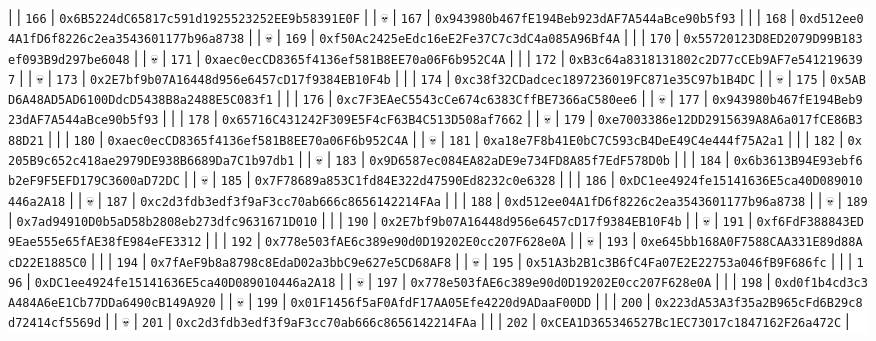|  | `166` | `0x6B5224dC65817c591d1925523252EE9b58391E0F` |
| 💀 | `167` | `0x943980b467fE194Beb923dAF7A544aBce90b5f93` |
|  | `168` | `0xd512ee04A1fD6f8226c2ea3543601177b96a8738` |
| 💀 | `169` | `0xf50Ac2425eEdc16eE2Fe37C7c3dC4a085A96Bf4A` |
|  | `170` | `0x55720123D8ED2079D99B183ef093B9d297be6048` |
| 💀 | `171` | `0xaec0ecCD8365f4136ef581B8EE70a06F6b952C4A` |
|  | `172` | `0xB3c64a8318131802c2D77cCEb9AF7e5412196397` |
| 💀 | `173` | `0x2E7bf9b07A16448d956e6457cD17f9384EB10F4b` |
|  | `174` | `0xc38f32CDadcec1897236019FC871e35C97b1B4DC` |
| 💀 | `175` | `0x5ABD6A48AD5AD6100DdcD5438B8a2488E5C083f1` |
|  | `176` | `0xc7F3EAeC5543cCe674c6383CffBE7366aC580ee6` |
| 💀 | `177` | `0x943980b467fE194Beb923dAF7A544aBce90b5f93` |
|  | `178` | `0x65716C431242F309E5F4cF63B4C513D508af7662` |
| 💀 | `179` | `0xe7003386e12DD2915639A8A6a017fCE86B388D21` |
|  | `180` | `0xaec0ecCD8365f4136ef581B8EE70a06F6b952C4A` |
| 💀 | `181` | `0xa18e7F8b41E0bC7C593cB4DeE49C4e444f75A2a1` |
|  | `182` | `0x205B9c652c418ae2979DE938B6689Da7C1b97db1` |
| 💀 | `183` | `0x9D6587ec084EA82aDE9e734FD8A85f7EdF578D0b` |
|  | `184` | `0x6b3613B94E93ebf6b2eF9F5EFD179C3600aD72DC` |
| 💀 | `185` | `0x7F78689a853C1fd84E322d47590Ed8232c0e6328` |
|  | `186` | `0xDC1ee4924fe15141636E5ca40D089010446a2A18` |
| 💀 | `187` | `0xc2d3fdb3edf3f9aF3cc70ab666c8656142214FAa` |
|  | `188` | `0xd512ee04A1fD6f8226c2ea3543601177b96a8738` |
| 💀 | `189` | `0x7ad94910D0b5aD58b2808eb273dfc9631671D010` |
|  | `190` | `0x2E7bf9b07A16448d956e6457cD17f9384EB10F4b` |
| 💀 | `191` | `0xf6FdF388843ED9Eae555e65fAE38fE984eFE3312` |
|  | `192` | `0x778e503fAE6c389e90d0D19202E0cc207F628e0A` |
| 💀 | `193` | `0xe645bb168A0F7588CAA331E89d88AcD22E1885C0` |
|  | `194` | `0x7fAeF9b8a8798c8EdaD02a3bbC9e627e5CD68AF8` |
| 💀 | `195` | `0x51A3b2B1c3B6fC4Fa07E2E22753a046fB9F686fc` |
|  | `196` | `0xDC1ee4924fe15141636E5ca40D089010446a2A18` |
| 💀 | `197` | `0x778e503fAE6c389e90d0D19202E0cc207F628e0A` |
|  | `198` | `0xd0f1b4cd3c3A484A6eE1Cb77DDa6490cB149A920` |
| 💀 | `199` | `0x01F1456f5aF0AfdF17AA05Efe4220d9ADaaF00DD` |
|  | `200` | `0x223dA53A3f35a2B965cFd6B29c8d72414cf5569d` |
| 💀 | `201` | `0xc2d3fdb3edf3f9aF3cc70ab666c8656142214FAa` |
|  | `202` | `0xCEA1D365346527Bc1EC73017c1847162F26a472C` |